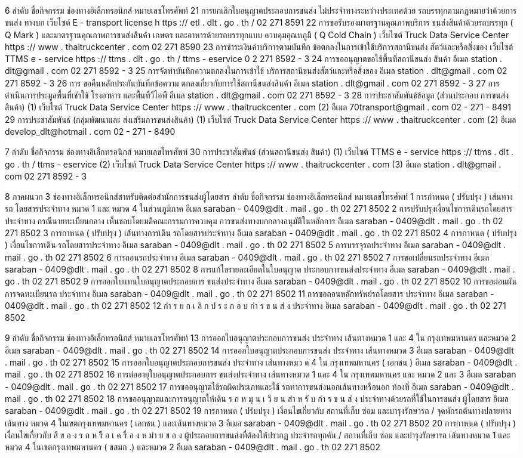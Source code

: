 6 ลำดับ ชื่อกิจกรรม ช่องทางอิเล็กทรอนิกส์ หมายเลขโทรศัพท์ 21 การยกเลิกใบอนุญาตประกอบการขนส่ง ไม่ประจำทางระหว่างประเทศด้วย รถบรรทุกตามกฎหมายว่าด้วยการขนส่ง ทางบก เว็บไซต์ E - transport license h ttps :// etl . dlt . go . th / 02 271 8591 22 การขอรับรองมาตรฐานคุณภาพบริการ ขนส่งสินค้าด้วยรถบรรทุก ( Q Mark ) และมาตรฐานคุณภาพการขนส่งสินค้า เกษตร และอาหารด้วยรถบรรทุกแบบ ควบคุมอุณหภูมิ ( Q Cold Chain ) เว็บไซต์ Truck Data Service Center https :// www . thaitruckcenter . com 02 271 8590 23 การชำระเงินค่าบริการตามบันทึก ข้อตกลงในการเข้าใช้บริการสถานีขนส่ง สัตว์และหรือสิ่งของ เว็บไซต์ TTMS e - service https :// ttms . dlt . go . th / ttms - eservice 0 2 271 8592 - 3 24 การขออนุญาตขอใช้พื้นที่สถานีขนส่ง สินค้า อีเมล station . dlt@gmail . com 02 271 8592 - 3 25 การจัดทำบันทึกความตกลงในการเข้าใช้ บริการสถานีขนส่งสัตว์และหรือสิ่งของ อีเมล station . dlt@gmail . com 02 271 8592 - 3 26 การ ขอคืนหลักประกันบันทึกข้อความ ตกลงเกี่ยวกับการใช้สถานีขนส่งสินค้า อีเมล station . dlt@gmail . com 02 271 8592 - 3 27 การดำเนินการประมูลพื้นที่เช่าใช้ โรงอาหาร และพื้นที่วีไอพี อีเมล station . dlt@gmail . com 02 271 8592 - 3 28 การประชาสัมพันธ์ข้อมูล (ส่วนประกอบ การขนส่งสินค้า) (1) เว็บไซต์ Truck Data Service Center https :// www . thaitruckcenter . com (2) อีเมล 70transport@gmail . com 02 - 271 - 8491 29 การประชาสัมพันธ์ (กลุ่มพัฒนาและ ส่งเสริมการขนส่งสินค้า) (1) เว็บไซต์ Truck Data Service Center https :// www . thaitruckcenter . com (2) อีเมล develop_dlt@hotmail . com 02 - 271 - 8490

7 ลำดับ ชื่อกิจกรรม ช่องทางอิเล็กทรอนิกส์ หมายเลขโทรศัพท์ 30 การประชาสัมพันธ์ (ส่วนสถานีขนส่ง สินค้า) (1) เว็บไซต์ TTMS e - service https :// ttms . dlt . go . th / ttms - eservice (2) เว็บไซต์ Truck Data Service Center https :// www . thaitruckcenter . com (3) อีเมล station . dlt@gmail . com 02 271 8592 - 3

8 ภาคผนวก 3 ช่องทางอิเล็กทรอนิกส์สาหรับติดต่อสำนักการขนส่งผู้โดยสาร ลำดับ ชื่อกิจกรรม ช่องทางอิเล็กทรอนิกส์ หมายเลขโทรศัพท์ 1 การกำหนด ( ปรับปรุง ) เส้นทางรถ โดยสารประจำทาง หมวด 1 และ หมวด 4 ในส่วนภูมิภาค อีเมล saraban - 0409@dlt . mail . go . th 02 271 8502 2 การปรับปรุงเงื่อนไขการเดินรถโดยสาร ประจำทาง กรณีนายทะเบียนกลาง เห็นชอบโดยมติคณะกรรมการควบคุม การขนส่งทางบกกลางอนุมัติในหลักการ อีเมล saraban - 0409@dlt . mail . go . th 02 271 8502 3 การกาหนด ( ปรับปรุง ) เส้นทางการเดิน รถโดยสารประจำทาง อีเมล saraban - 0409@dlt . mail . go . th 02 271 8502 4 การกาหนด ( ปรับปรุง ) เงื่อนไขการเดิน รถโดยสารประจำทาง อีเมล saraban - 0409@dlt . mail . go . th 02 271 8502 5 การบรรจุรถประจำทาง อีเมล saraban - 0409@dlt . mail . go . th 02 271 8502 6 การถอนรถประจำทาง อีเมล saraban - 0409@dlt . mail . go . th 02 271 8502 7 การขอเปลี่ยนรถประจำทาง อีเมล saraban - 0409@dlt . mail . go . th 02 271 8502 8 การแก้ไขรายละเอียดในใบอนุญาต ประกอบการขนส่งประจำทาง อีเมล saraban - 0409@dlt . mail . go . th 02 271 8502 9 การออกใบแทนใบอนุญาตประกอบการ ขนส่งประจำทาง อีเมล saraban - 0409@dlt . mail . go . th 02 271 8502 10 การขอผ่อนผันการจดทะเบียนรถ ประจำทาง อีเมล saraban - 0409@dlt . mail . go . th 02 271 8502 11 การขอถอนหลักทรัพย์รถโดยสาร ประจำทาง อีเมล saraban - 0409@dlt . mail . go . th 02 271 8502 12 กำ ร ย ก เ ลิ ก ป ร ะ ก อ บ กำ ร ข น ส่ ง ประจำทาง อีเมล saraban - 0409@dlt . mail . go . th 02 271 8502

9 ลำดับ ชื่อกิจกรรม ช่องทางอิเล็กทรอนิกส์ หมายเลขโทรศัพท์ 13 การออกใบอนุญาตประกอบการขนส่ง ประจำทาง เส้นทางหมวด 1 และ 4 ใน กรุงเทพมหานคร และหมวด 2 อีเมล saraban - 0409@dlt . mail . go . th 02 271 8502 14 การออกใบอนุญาตประกอบการขนส่ง ประจำทาง เส้นทางหมวด 3 อีเมล saraban - 0409@dlt . mail . go . th 02 271 8502 15 การออกใบอนุญาตประกอบการขนส่ง ประจำทาง เส้นทางหมว ด 4 ใน กรุงเทพมหานคร ( เอกชน ) อีเมล saraban - 0409@dlt . mail . go . th 02 271 8502 16 การต่ออายุใบอนุญาตประกอบการ ขนส่งประจำทาง เส้นทางหมวด 1 และ 4 ใน กรุงเทพมหานคร และ หมวด 2 และ 3 อีเมล saraban - 0409@dlt . mail . go . th 02 271 8502 17 การขออนุญาตใช้รถผิดประเภทและใช้ รถทาการขนส่งนอกเส้นทางหรือนอก ท้องที่ อีเมล saraban - 0409@dlt . mail . go . th 02 271 8502 18 การขออนุญาตและการอนุญาตให้เดิน ร ถ ห มุ น เ วี ย น สำ ห รั บ กำ ร ข น ส่ ง ประจำทางด้วยรถที่ใช้ในการขนส่ง ผู้โดยสาร อีเมล saraban - 0409@dlt . mail . go . th 02 271 8502 19 การกาหนด ( ปรับปรุง ) เงื่อนไขเกี่ยวกับ สถานที่เก็บ ซ่อม และบารุงรักษารถ / จุดพักรถต้นทางปลายทาง เส้นทาง หมวด 4 ในเขตกรุงเทพมหานคร ( เอกชน ) และเส้นทางหมวด 3 อีเมล saraban - 0409@dlt . mail . go . th 02 271 8502 20 การกาหนด ( ปรับปรุง ) เงื่อนไขเกี่ยวกับ สี ข อ ง ร ถ ห รื อ เ ค รื่ อ ง ห มำ ย ข อ ง ผู้ประกอบการขนส่งที่ต้องให้ปรากฏ ประจำรถทุกคัน / สถานที่เก็บ ซ่อม และบำรุงรักษารถ เส้นทางหมวด 1 และหมวด 4 ในเขตกรุงเทพมหานคร ( ขสมก .) และหมวด 2 อีเมล saraban - 0409@dlt . mail . go . th 02 271 8502
